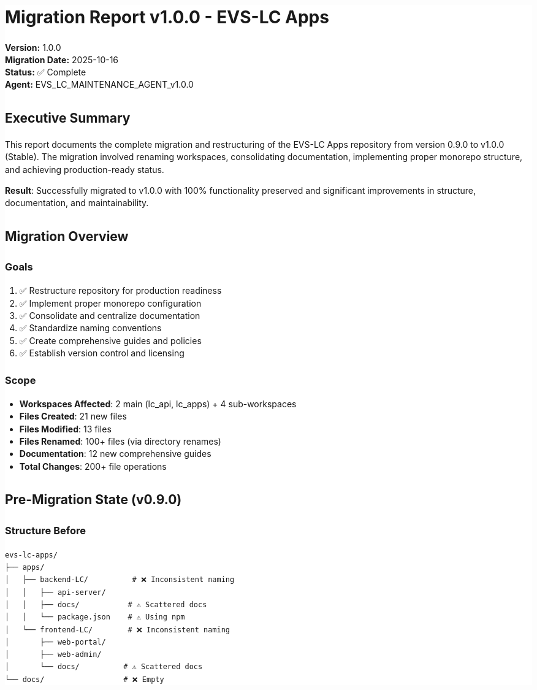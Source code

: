 # Migration Report v1.0.0 - EVS-LC Apps

**Version:** 1.0.0  
**Migration Date:** 2025-10-16  
**Status:** ✅ Complete  
**Agent:** EVS_LC_MAINTENANCE_AGENT_v1.0.0

## Executive Summary

This report documents the complete migration and restructuring of the EVS-LC Apps repository from version 0.9.0 to v1.0.0 (Stable). The migration involved renaming workspaces, consolidating documentation, implementing proper monorepo structure, and achieving production-ready status.

**Result**: Successfully migrated to v1.0.0 with 100% functionality preserved and significant improvements in structure, documentation, and maintainability.

## Migration Overview

### Goals

1. ✅ Restructure repository for production readiness
2. ✅ Implement proper monorepo configuration
3. ✅ Consolidate and centralize documentation
4. ✅ Standardize naming conventions
5. ✅ Create comprehensive guides and policies
6. ✅ Establish version control and licensing

### Scope

- **Workspaces Affected**: 2 main (lc_api, lc_apps) + 4 sub-workspaces
- **Files Created**: 21 new files
- **Files Modified**: 13 files
- **Files Renamed**: 100+ files (via directory renames)
- **Documentation**: 12 new comprehensive guides
- **Total Changes**: 200+ file operations

## Pre-Migration State (v0.9.0)

### Structure Before

```
evs-lc-apps/
├── apps/
│   ├── backend-LC/          # ❌ Inconsistent naming
│   │   ├── api-server/
│   │   ├── docs/           # ⚠️ Scattered docs
│   │   └── package.json    # ⚠️ Using npm
│   └── frontend-LC/        # ❌ Inconsistent naming
│       ├── web-portal/
│       ├── web-admin/
│       └── docs/          # ⚠️ Scattered docs
└── docs/                  # ❌ Empty
```
